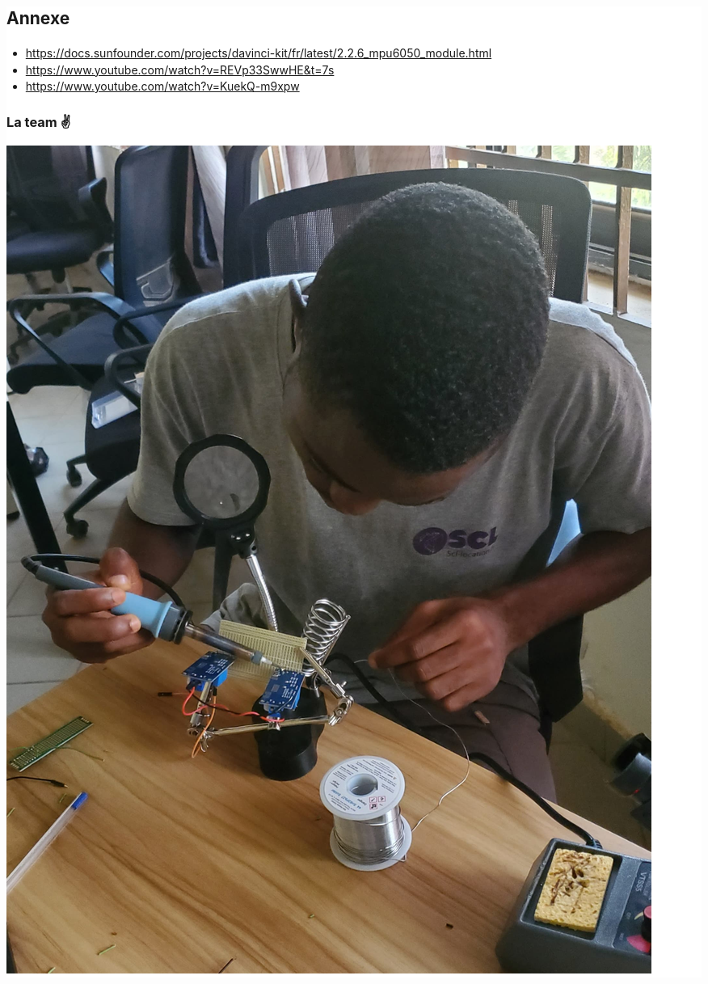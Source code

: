 ## Annexe

- https://docs.sunfounder.com/projects/davinci-kit/fr/latest/2.2.6_mpu6050_module.html
- https://www.youtube.com/watch?v=REVp33SwwHE&t=7s
- https://www.youtube.com/watch?v=KuekQ-m9xpw

### La team ✌️

![Team Member Alex](./assets/Team_Member_Alex.jpg)
